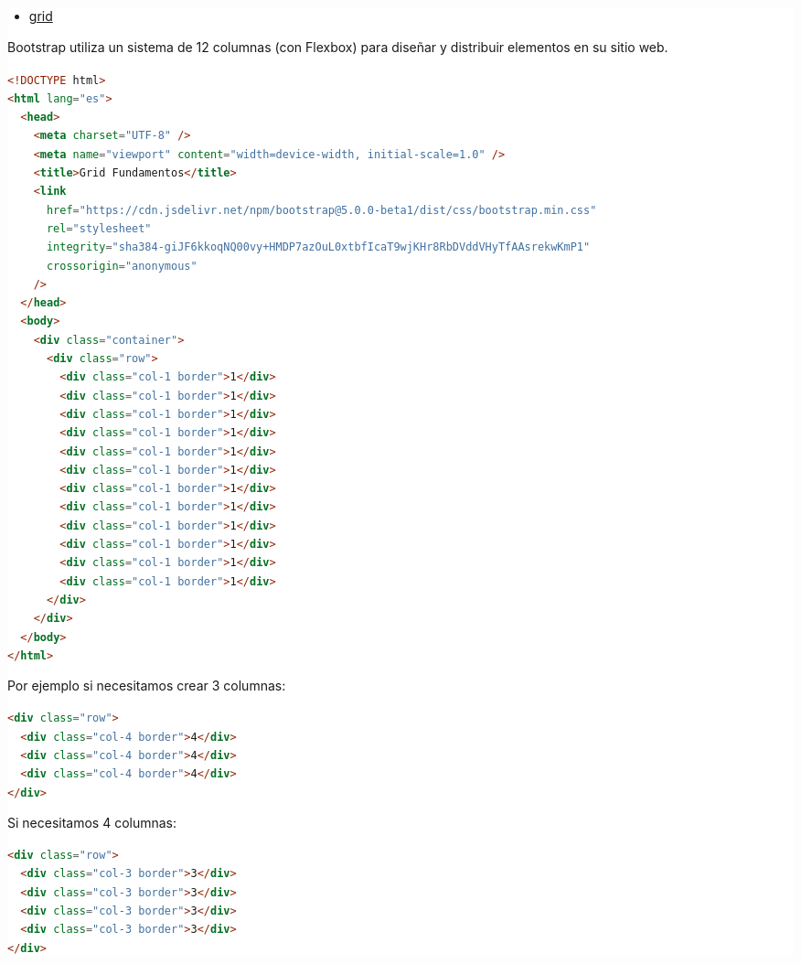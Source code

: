 - [grid](https://getbootstrap.com/docs/5.0/layout/grid/)

Bootstrap utiliza un sistema de 12 columnas (con Flexbox) para diseñar y distribuir elementos en su sitio web.

```html
<!DOCTYPE html>
<html lang="es">
  <head>
    <meta charset="UTF-8" />
    <meta name="viewport" content="width=device-width, initial-scale=1.0" />
    <title>Grid Fundamentos</title>
    <link
      href="https://cdn.jsdelivr.net/npm/bootstrap@5.0.0-beta1/dist/css/bootstrap.min.css"
      rel="stylesheet"
      integrity="sha384-giJF6kkoqNQ00vy+HMDP7azOuL0xtbfIcaT9wjKHr8RbDVddVHyTfAAsrekwKmP1"
      crossorigin="anonymous"
    />
  </head>
  <body>
    <div class="container">
      <div class="row">
        <div class="col-1 border">1</div>
        <div class="col-1 border">1</div>
        <div class="col-1 border">1</div>
        <div class="col-1 border">1</div>
        <div class="col-1 border">1</div>
        <div class="col-1 border">1</div>
        <div class="col-1 border">1</div>
        <div class="col-1 border">1</div>
        <div class="col-1 border">1</div>
        <div class="col-1 border">1</div>
        <div class="col-1 border">1</div>
        <div class="col-1 border">1</div>
      </div>
    </div>
  </body>
</html>
```

Por ejemplo si necesitamos crear 3 columnas:

```html
<div class="row">
  <div class="col-4 border">4</div>
  <div class="col-4 border">4</div>
  <div class="col-4 border">4</div>
</div>
```

Si necesitamos 4 columnas:

```html
<div class="row">
  <div class="col-3 border">3</div>
  <div class="col-3 border">3</div>
  <div class="col-3 border">3</div>
  <div class="col-3 border">3</div>
</div>
```
